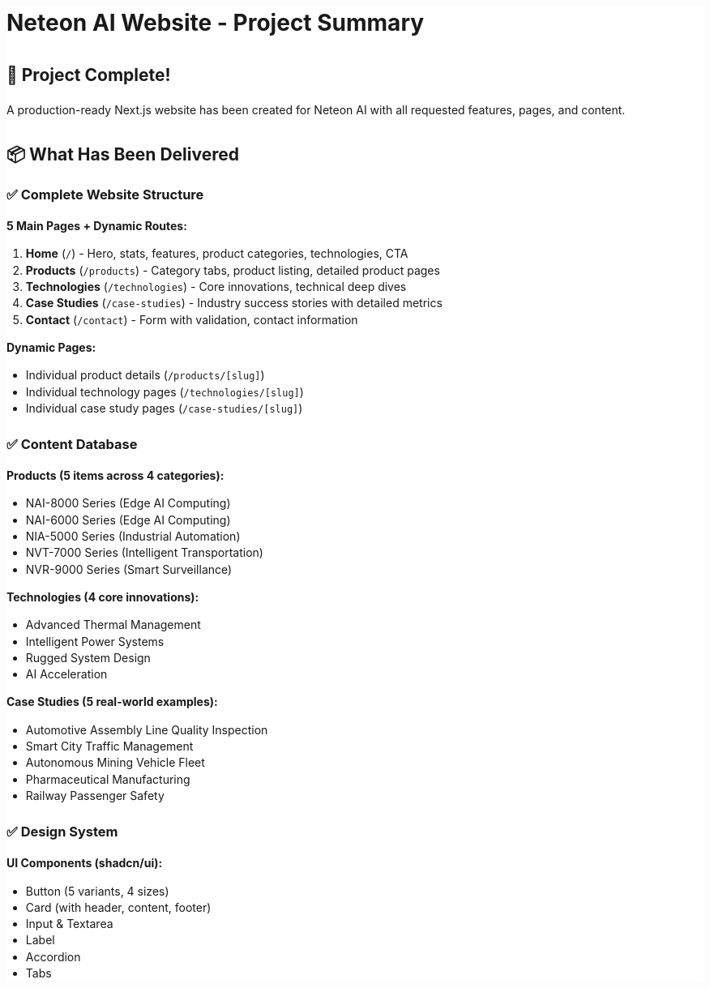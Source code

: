 # Neteon AI Website - Project Summary

## 🎉 Project Complete!

A production-ready Next.js website has been created for Neteon AI with all requested features, pages, and content.

## 📦 What Has Been Delivered

### ✅ Complete Website Structure

**5 Main Pages + Dynamic Routes:**
1. **Home** (`/`) - Hero, stats, features, product categories, technologies, CTA
2. **Products** (`/products`) - Category tabs, product listing, detailed product pages
3. **Technologies** (`/technologies`) - Core innovations, technical deep dives
4. **Case Studies** (`/case-studies`) - Industry success stories with detailed metrics
5. **Contact** (`/contact`) - Form with validation, contact information

**Dynamic Pages:**
- Individual product details (`/products/[slug]`)
- Individual technology pages (`/technologies/[slug]`)
- Individual case study pages (`/case-studies/[slug]`)

### ✅ Content Database

**Products (5 items across 4 categories):**
- NAI-8000 Series (Edge AI Computing)
- NAI-6000 Series (Edge AI Computing)
- NIA-5000 Series (Industrial Automation)
- NVT-7000 Series (Intelligent Transportation)
- NVR-9000 Series (Smart Surveillance)

**Technologies (4 core innovations):**
- Advanced Thermal Management
- Intelligent Power Systems
- Rugged System Design
- AI Acceleration

**Case Studies (5 real-world examples):**
- Automotive Assembly Line Quality Inspection
- Smart City Traffic Management
- Autonomous Mining Vehicle Fleet
- Pharmaceutical Manufacturing
- Railway Passenger Safety

### ✅ Design System

**UI Components (shadcn/ui):**
- Button (5 variants, 4 sizes)
- Card (with header, content, footer)
- Input & Textarea
- Label
- Accordion
- Tabs
